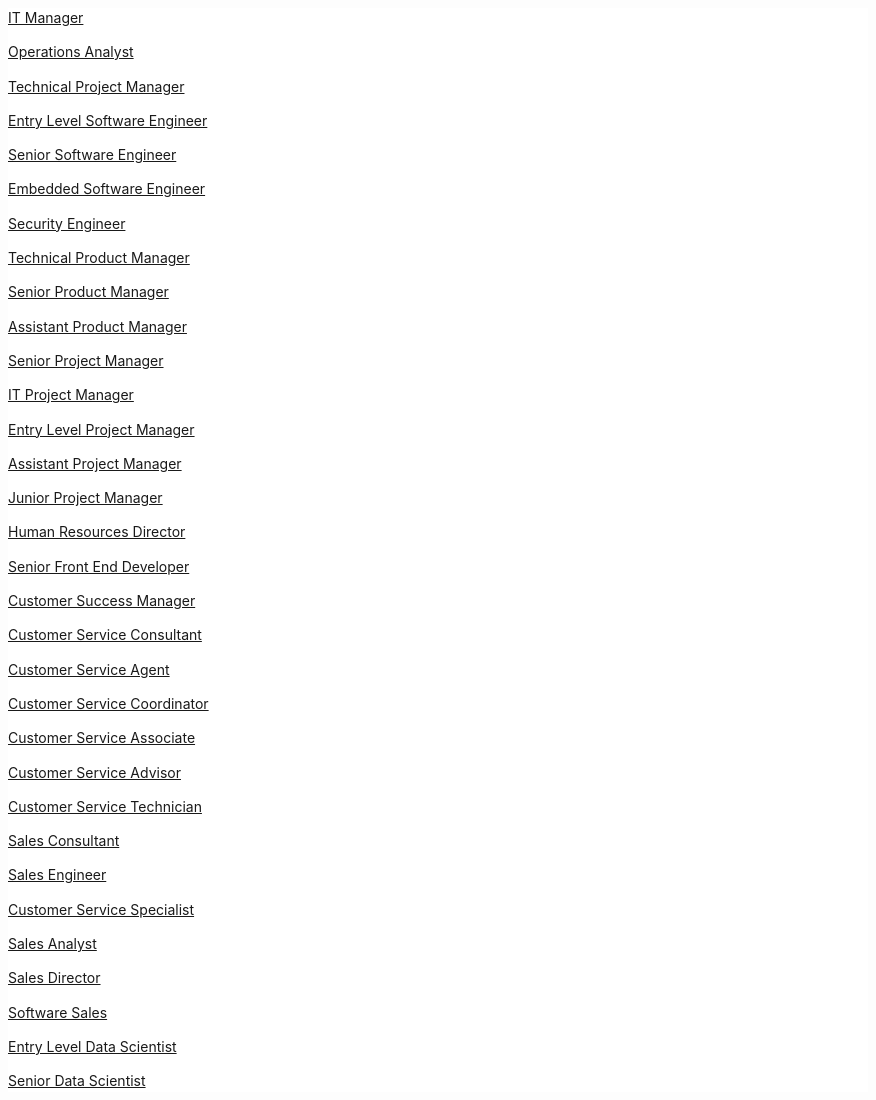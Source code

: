 [IT Manager](https://cvcompiler.com/it-manager-resume-examples)

[Operations Analyst](https://cvcompiler.com/operations-analyst-resume-examples)

[Technical Project Manager](https://cvcompiler.com/technical-project-manager-resume-examples)

[Entry Level Software Engineer](https://cvcompiler.com/entry-level-software-engineer-resume-examples)

[Senior Software Engineer](https://cvcompiler.com/senior-software-engineer-resume-examples)

[Embedded Software Engineer](https://cvcompiler.com/embedded-software-engineer-resume-examples)

[Security Engineer](https://cvcompiler.com/security-engineer-resume-examples)

[Technical Product Manager](https://cvcompiler.com/technical-product-manager-resume-examples)

[Senior Product Manager](https://cvcompiler.com/senior-product-manager-resume-examples)

[Assistant Product Manager](https://cvcompiler.com/assistant-product-manager-resume-examples)

[Senior Project Manager](https://cvcompiler.com/senior-project-manager-resume-examples)

[IT Project Manager](https://cvcompiler.com/it-project-manager-resume-examples)

[Entry Level Project Manager](https://cvcompiler.com/entry-level-project-manager-resume-examples)

[Assistant Project Manager](https://cvcompiler.com/assistant-project-manager-resume-examples)

[Junior Project Manager](https://cvcompiler.com/junior-project-manager-resume-examples)

[Human Resources Director](https://cvcompiler.com/human-resources-director-resume-examples)

[Senior Front End Developer](https://cvcompiler.com/senior-front-end-developer-resume-examples)

[Customer Success Manager](https://cvcompiler.com/customer-success-manager-resume-examples)

[Customer Service Consultant](https://cvcompiler.com/customer-service-consultant-resume-examples)

[Customer Service Agent](https://cvcompiler.com/customer-service-agent-resume-examples)

[Customer Service Coordinator](https://cvcompiler.com/customer-service-coordinator-resume-examples)

[Customer Service Associate](https://cvcompiler.com/customer-service-associate-resume-examples)

[Customer Service Advisor](https://cvcompiler.com/customer-service-advisor-resume-examples)

[Customer Service Technician](https://cvcompiler.com/customer-service-technician-resume-examples)

[Sales Consultant](https://cvcompiler.com/sales-consultant-resume-examples)

[Sales Engineer](https://cvcompiler.com/sales-engineer-resume-examples)

[Customer Service Specialist](https://cvcompiler.com/customer-service-specialist-resume-examples)

[Sales Analyst](https://cvcompiler.com/sales-analyst-resume-examples)

[Sales Director](https://cvcompiler.com/sales-director-resume-examples)

[Software Sales](https://cvcompiler.com/software-sales-resume-examples)

[Entry Level Data Scientist](https://cvcompiler.com/entry-level-data-scientist-resume-examples)

[Senior Data Scientist](https://cvcompiler.com/senior-data-scientist-resume-examples)
